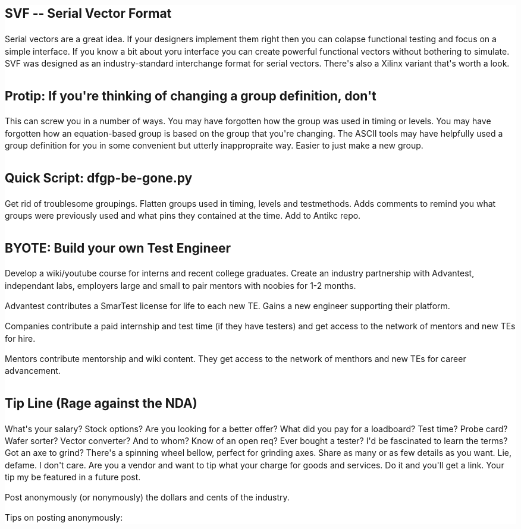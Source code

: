 ## SVF -- Serial Vector Format

Serial vectors are a great idea. If your designers implement them right then
you can colapse functional testing and focus on a simple interface. If you know
a bit about yoru interface you can create powerful functional vectors without
bothering to simulate. SVF was designed as an industry-standard interchange
format for serial vectors. There's also a Xilinx variant that's worth a look.

## Protip: If you're thinking of changing a group definition, don't

This can screw you in a number of ways. You may have forgotten how the group
was used in timing or levels. You may have forgotten how an equation-based
group is based on the group that you're changing. The ASCII tools may have
helpfully used a group definition for you in some convenient but utterly
inappropraite way. Easier to just make a new group.

## Quick Script: dfgp-be-gone.py

Get rid of troublesome groupings. Flatten groups used in timing, levels and
testmethods. Adds comments to remind you what groups were previously used and
what pins they contained at the time. Add to Antikc repo.

## BYOTE: Build your own Test Engineer

Develop a wiki/youtube course for interns and recent college graduates. Create
an industry partnership with Advantest, independant labs, employers large and
small to pair mentors with noobies for 1-2 months.

Advantest contributes a SmarTest license for life to each new TE. Gains a new
engineer supporting their platform.

Companies contribute a paid internship and test time (if they have testers) and
get access to the network of mentors and new TEs for hire.

Mentors contribute mentorship and wiki content. They get access to the network
of menthors and new TEs for career advancement.

## Tip Line (Rage against the NDA)

What's your salary? Stock options? Are you looking for a better offer? What did
you pay for a loadboard? Test time?  Probe card? Wafer sorter? Vector
converter? And to whom? Know of an open req? Ever bought a tester? I'd be
fascinated to learn the terms? Got an axe to grind? There's a spinning wheel
bellow, perfect for grinding axes. Share as many or as few details as you want.
Lie, defame. I don't care.  Are you a vendor and want to tip what your charge
for goods and services. Do it and you'll get a link. Your tip my be featured in
a future post.

Post anonymously (or nonymously) the dollars and cents of the industry.

Tips on posting anonymously:
